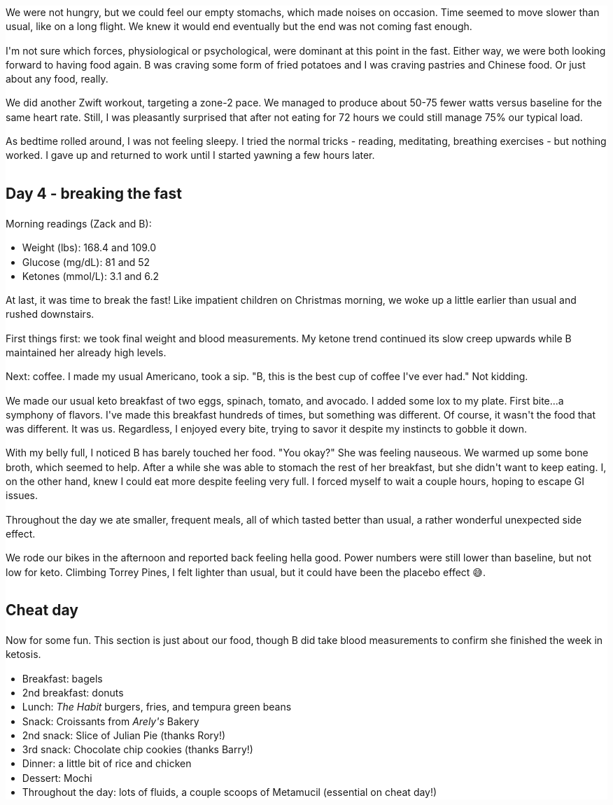 We were not hungry, but we could feel our empty stomachs, which made noises on occasion. Time seemed to move slower than usual, like on a long flight. We knew it would end eventually but the end was not coming fast enough.

I'm not sure which forces, physiological or psychological, were dominant at this point in the fast. Either way, we were both looking forward to having food again. B was craving some form of fried potatoes and I was craving pastries and Chinese food. Or just about any food, really.

We did another Zwift workout, targeting a zone-2 pace. We managed to produce about 50-75 fewer watts versus baseline for the same heart rate. Still, I was pleasantly surprised that after not eating for 72 hours we could still manage 75% our typical load.

As bedtime rolled around, I was not feeling sleepy. I tried the normal tricks - reading, meditating, breathing exercises - but nothing worked. I gave up and returned to work until I started yawning a few hours later.

## Day 4 - breaking the fast

Morning readings (Zack and B):
- Weight (lbs): 168.4 and 109.0
- Glucose (mg/dL): 81 and 52
- Ketones (mmol/L): 3.1 and 6.2

At last, it was time to break the fast! Like impatient children on Christmas morning, we woke up a little earlier than usual and rushed downstairs.

First things first: we took final weight and blood measurements. My ketone trend continued its slow creep upwards while B maintained her already high levels.

Next: coffee. I made my usual Americano, took a sip. "B, this is the best cup of coffee I've ever had." Not kidding.

We made our usual keto breakfast of two eggs, spinach, tomato, and avocado. I added some lox to my plate. First bite...a symphony of flavors. I've made this breakfast hundreds of times, but something was different. Of course, it wasn't the food that was different. It was us. Regardless, I enjoyed every bite, trying to savor it despite my instincts to gobble it down.

With my belly full, I noticed B has barely touched her food. "You okay?" She was feeling nauseous. We warmed up some bone broth, which seemed to help. After a while she was able to stomach the rest of her breakfast, but she didn't want to keep eating. I, on the other hand, knew I could eat more despite feeling very full. I forced myself to wait a couple hours, hoping to escape GI issues.

Throughout the day we ate smaller, frequent meals, all of which tasted better than usual, a rather wonderful unexpected side effect.

We rode our bikes in the afternoon and reported back feeling hella good. Power numbers were still lower than baseline, but not low for keto. Climbing Torrey Pines, I felt lighter than usual, but it could have been the placebo effect :sweat_smile:.

## Cheat day

Now for some fun. This section is just about our food, though B did take blood measurements to confirm she finished the week in ketosis.

- Breakfast: bagels
- 2nd breakfast: donuts
- Lunch: *The Habit* burgers, fries, and tempura green beans
- Snack: Croissants from *Arely's* Bakery
- 2nd snack: Slice of Julian Pie (thanks Rory!)
- 3rd snack: Chocolate chip cookies (thanks Barry!)
- Dinner: a little bit of rice and chicken
- Dessert: Mochi
- Throughout the day: lots of fluids, a couple scoops of Metamucil (essential on cheat day!)

